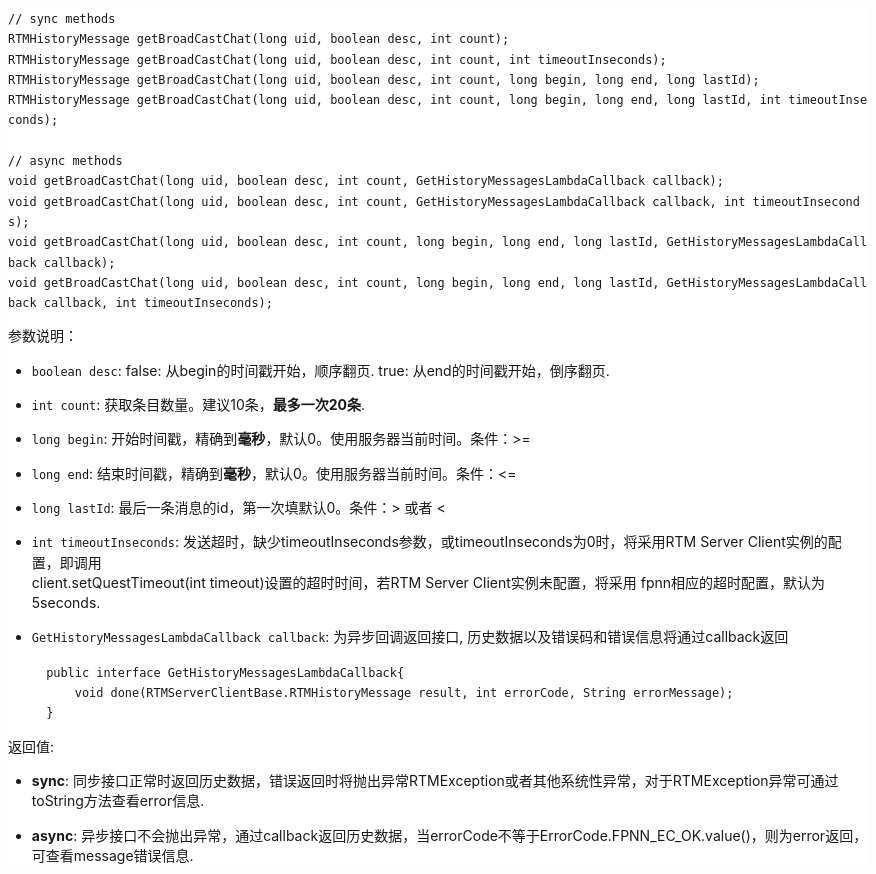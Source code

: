     // sync methods
    RTMHistoryMessage getBroadCastChat(long uid, boolean desc, int count);
    RTMHistoryMessage getBroadCastChat(long uid, boolean desc, int count, int timeoutInseconds);
    RTMHistoryMessage getBroadCastChat(long uid, boolean desc, int count, long begin, long end, long lastId);
    RTMHistoryMessage getBroadCastChat(long uid, boolean desc, int count, long begin, long end, long lastId, int timeoutInseconds);
    
    // async methods
    void getBroadCastChat(long uid, boolean desc, int count, GetHistoryMessagesLambdaCallback callback);
    void getBroadCastChat(long uid, boolean desc, int count, GetHistoryMessagesLambdaCallback callback, int timeoutInseconds);
    void getBroadCastChat(long uid, boolean desc, int count, long begin, long end, long lastId, GetHistoryMessagesLambdaCallback callback);
    void getBroadCastChat(long uid, boolean desc, int count, long begin, long end, long lastId, GetHistoryMessagesLambdaCallback callback, int timeoutInseconds);
    
参数说明：   

* `boolean desc`: false: 从begin的时间戳开始，顺序翻页. true: 从end的时间戳开始，倒序翻页.

* `int count`: 获取条目数量。建议10条，**最多一次20条**.

* `long begin`: 开始时间戳，精确到**毫秒**，默认0。使用服务器当前时间。条件：>=

* `long end`: 结束时间戳，精确到**毫秒**，默认0。使用服务器当前时间。条件：<=

* `long lastId`: 最后一条消息的id，第一次填默认0。条件：> 或者 <

* `int timeoutInseconds`: 发送超时，缺少timeoutInseconds参数，或timeoutInseconds为0时，将采用RTM Server Client实例的配置，即调用   
client.setQuestTimeout(int timeout)设置的超时时间，若RTM Server Client实例未配置，将采用 fpnn相应的超时配置，默认为5seconds.

* `GetHistoryMessagesLambdaCallback callback`: 为异步回调返回接口, 历史数据以及错误码和错误信息将通过callback返回
        
        public interface GetHistoryMessagesLambdaCallback{
            void done(RTMServerClientBase.RTMHistoryMessage result, int errorCode, String errorMessage);
        }

返回值:       

* **sync**: 同步接口正常时返回历史数据，错误返回时将抛出异常RTMException或者其他系统性异常，对于RTMException异常可通过toString方法查看error信息.

* **async**: 异步接口不会抛出异常，通过callback返回历史数据，当errorCode不等于ErrorCode.FPNN_EC_OK.value()，则为error返回，可查看message错误信息.   